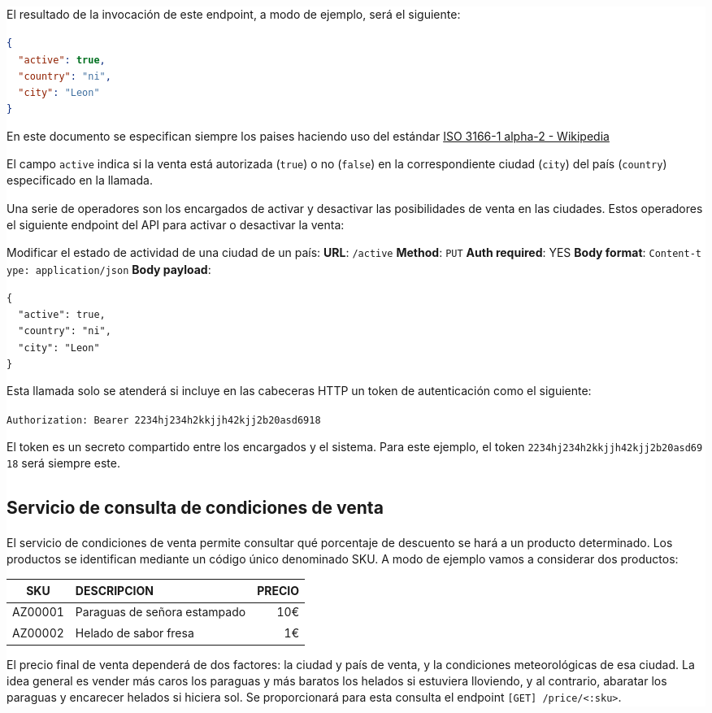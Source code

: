 El resultado de la invocación de este endpoint, a modo de ejemplo, será el siguiente:

```json
{
  "active": true,
  "country": "ni",
  "city": "Leon"
}
```

En este documento se especifican siempre los paises haciendo uso del estándar  [ISO 3166-1 alpha-2 - Wikipedia](https://en.wikipedia.org/wiki/ISO_3166-1_alpha-2)


El campo `active` indica si la venta está autorizada (`true`) o no (`false`) en la correspondiente ciudad (`city`) del país (`country`) especificado en la llamada.

Una serie de operadores son los encargados de activar y desactivar las posibilidades de venta en las ciudades. Estos operadores el siguiente endpoint del API para activar o desactivar la venta:


Modificar el estado de actividad de una ciudad de un país:
**URL**: `/active`
**Method**: `PUT`
**Auth required**: YES
**Body format**: `Content-type: application/json`
**Body payload**: 
```
{
  "active": true,
  "country": "ni",
  "city": "Leon"
}
```


Esta llamada solo se atenderá si incluye en las cabeceras HTTP un token de autenticación como el siguiente:

`Authorization: Bearer 2234hj234h2kkjjh42kjj2b20asd6918`

El token es un secreto compartido entre los encargados y el sistema. Para este ejemplo, el token `2234hj234h2kkjjh42kjj2b20asd6918` será siempre este.

## Servicio de consulta de condiciones de venta

El servicio de condiciones de venta permite consultar qué porcentaje de descuento se hará a un producto determinado. Los productos se identifican mediante un código único denominado SKU. A modo de ejemplo vamos a considerar dos productos:

|   SKU   |          DESCRIPCION         | PRECIO |
|:-------:|:-----------------------------|-------:|
| AZ00001 | Paraguas de señora estampado |    10€ |
| AZ00002 | Helado de sabor fresa        |     1€ |

El precio final de venta dependerá de dos factores: la ciudad y país de venta, y la condiciones meteorológicas de esa ciudad. La idea general es vender más caros los paraguas y más baratos los helados si estuviera lloviendo, y al contrario, abaratar los paraguas y encarecer helados si hiciera sol. Se proporcionará para esta consulta el endpoint `[GET] /price/<:sku>`.
